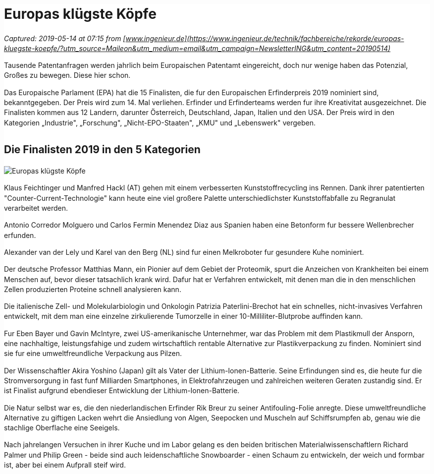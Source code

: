 # Europas klügste Köpfe

_Captured: 2019-05-14 at 07:15 from [www.ingenieur.de](https://www.ingenieur.de/technik/fachbereiche/rekorde/europas-kluegste-koepfe/?utm_source=Maileon&utm_medium=email&utm_campaign=NewsletterING&utm_content=20190514)_

Tausende Patentanfragen werden jahrlich beim Europaischen Patentamt eingereicht, doch nur wenige haben das Potenzial, Großes zu bewegen. Diese hier schon.

Das Europaische Parlament (EPA) hat die 15 Finalisten, die fur den Europaischen Erfinderpreis 2019 nominiert sind, bekanntgegeben. Der Preis wird zum 14. Mal verliehen. Erfinder und Erfinderteams werden fur ihre Kreativitat ausgezeichnet. Die Finalisten kommen aus 12 Landern, darunter Österreich, Deutschland, Japan, Italien und den USA. Der Preis wird in den Kategorien „Industrie", „Forschung", „Nicht-EPO-Staaten", „KMU" und „Lebenswerk" vergeben.

## Die Finalisten 2019 in den 5 Kategorien

![Europas klügste Köpfe](https://www.ingenieur.de/wp-content/uploads/2019/05/feichtinger-gallery11-e1557412240774-646x323.jpg)

Klaus Feichtinger und Manfred Hackl (AT) gehen mit einem verbesserten Kunststoffrecycling ins Rennen. Dank ihrer patentierten "Counter-Current-Technologie" kann heute eine viel großere Palette unterschiedlichster Kunststoffabfalle zu Regranulat verarbeitet werden.

Antonio Corredor Molguero und Carlos Fermin Menendez Diaz aus Spanien haben eine Betonform fur bessere Wellenbrecher erfunden.

Alexander van der Lely und Karel van den Berg (NL) sind fur einen Melkroboter fur gesundere Kuhe nominiert.

Der deutsche Professor Matthias Mann, ein Pionier auf dem Gebiet der Proteomik, spurt die Anzeichen von Krankheiten bei einem Menschen auf, bevor dieser tatsachlich krank wird. Dafur hat er Verfahren entwickelt, mit denen man die in den menschlichen Zellen produzierten Proteine schnell analysieren kann.

Die italienische Zell- und Molekularbiologin und Onkologin Patrizia Paterlini-Brechot hat ein schnelles, nicht-invasives Verfahren entwickelt, mit dem man eine einzelne zirkulierende Tumorzelle in einer 10-Milliliter-Blutprobe auffinden kann.

Fur Eben Bayer und Gavin McIntyre, zwei US-amerikanische Unternehmer, war das Problem mit dem Plastikmull der Ansporn, eine nachhaltige, leistungsfahige und zudem wirtschaftlich rentable Alternative zur Plastikverpackung zu finden. Nominiert sind sie fur eine umweltfreundliche Verpackung aus Pilzen.

Der Wissenschaftler Akira Yoshino (Japan) gilt als Vater der Lithium-Ionen-Batterie. Seine Erfindungen sind es, die heute fur die Stromversorgung in fast funf Milliarden Smartphones, in Elektrofahrzeugen und zahlreichen weiteren Geraten zustandig sind. Er ist Finalist aufgrund ebendieser Entwicklung der Lithium-Ionen-Batterie.

Die Natur selbst war es, die den niederlandischen Erfinder Rik Breur zu seiner Antifouling-Folie anregte. Diese umweltfreundliche Alternative zu giftigen Lacken wehrt die Ansiedlung von Algen, Seepocken und Muscheln auf Schiffsrumpfen ab, genau wie die stachlige Oberflache eine Seeigels.

Nach jahrelangen Versuchen in ihrer Kuche und im Labor gelang es den beiden britischen Materialwissenschaftlern Richard Palmer und Philip Green - beide sind auch leidenschaftliche Snowboarder - einen Schaum zu entwickeln, der weich und formbar ist, aber bei einem Aufprall steif wird.
